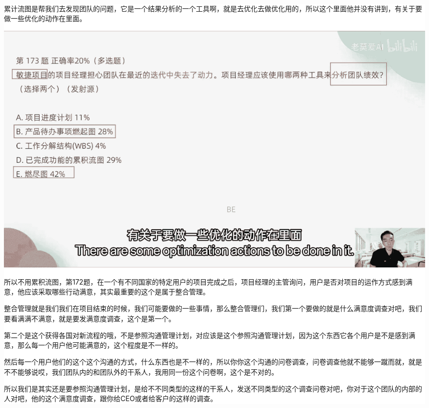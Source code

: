 累计流图是帮我们去发现团队的问题，它是一个结果分析的一个工具啊，就是去优化去做优化用的，所以这个里面他并没有讲到，有关于要做一些优化的动作在里面。



![](img/03508e8c6c11b32568554ae2cbf46b8e_25.png)

所以不用累积流图，第172题，在一个有不同国家的特定用户的项目完成之后，项目经理的主管询问，用户是否对项目的运作方式感到满意，他应该采取哪些行动满意，其实最重要的这个是属于整合管理。

整合管理就是我们我们在项目结束的时候，我们可能要做的一些事情，那么整合管理们，我们第一个要做的就是什么满意度调查对吧，我们要看满满不满意，就是要发满意度调查，这个是第一个。

第二个是这个获得各国对新流程的哦，不是参照沟通管理计划，对应该是这个参照沟通管理计划，因为这个东西它各个用户是不是感到满意，那么每一个用户他可能满意的，这个程度是不一样的。

然后每一个用户他们的这个这个沟通的方式，什么东西也是不一样的，所以你你这个沟通的问卷调查，问卷调查他就不能够一蹴而就，就是不不能够说哎，我们团队内的和团队外的干系人，我用同一份这个问卷啊，这个是不对的。

所以我们是其实还是要参照沟通管理计划，是给不不同类型的这样的干系人，发送不同类型的这个调查问卷对吧，你对于这个团队的内部的人对吧，他的这个满意度调查，跟你给CEO或者给客户的这样的调查。


